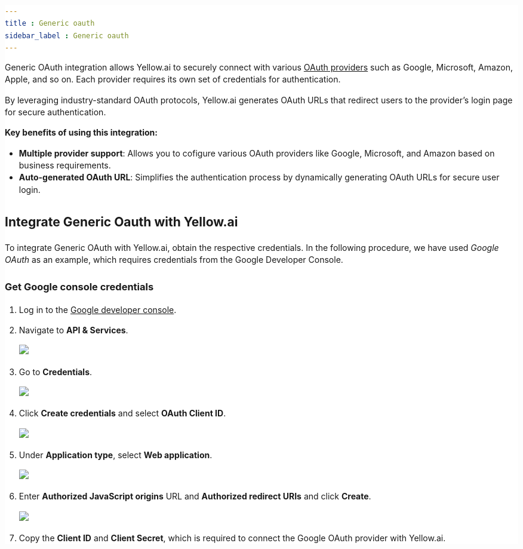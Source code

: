 ```yaml
---
title : Generic oauth
sidebar_label : Generic oauth
---
```


Generic OAuth integration allows Yellow.ai to securely connect with various [OAuth providers](https://en.wikipedia.org/wiki/List_of_OAuth_providers) such as Google, Microsoft, Amazon, Apple, and so on. Each provider requires its own set of credentials for authentication.

By leveraging industry-standard OAuth protocols, Yellow.ai generates OAuth URLs that redirect users to the provider’s login page for secure authentication. 

**Key benefits of using this integration:**

* **Multiple provider support**: Allows you to cofigure various OAuth providers like Google, Microsoft, and Amazon based on business requirements.
* **Auto-generated OAuth URL**: Simplifies the authentication process by dynamically generating OAuth URLs for secure user login.

## Integrate Generic Oauth with Yellow.ai

To integrate Generic OAuth with Yellow.ai, obtain the respective credentials. In the following procedure, we have used *Google OAuth* as an example, which requires credentials from the Google Developer Console.


### Get Google console credentials

1. Log in to the [Google developer console](https://console.cloud.google.com/).

2. Navigate to **API & Services**.

   ![](https://i.imgur.com/svo7aVo.png)
   
3. Go to **Credentials**.

    ![](https://i.imgur.com/fQLUb3q.png)
    
4. Click **Create credentials** and select **OAuth Client ID**.

    ![](https://i.imgur.com/k6W0Mrs.png)
    
5. Under **Application type**, select **Web application**.

      ![](https://i.imgur.com/HxshTva.png)
      
6. Enter **Authorized JavaScript origins** URL and **Authorized redirect URIs** and click **Create**.

   ![](https://i.imgur.com/qwFIfz5.png)
   
7. Copy the **Client ID** and **Client Secret**, which is required to connect the Google OAuth provider with Yellow.ai.
